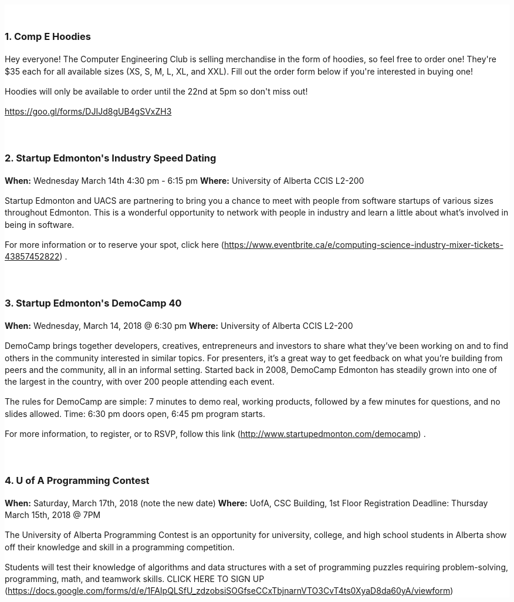 </br>

### 1. Comp E Hoodies

Hey everyone! The Computer Engineering Club is selling merchandise in the form of hoodies, so feel free to order one! They're $35 each for all available sizes (XS, S, M, L, XL, and XXL). Fill out the order form below if you're interested in buying one!

Hoodies will only be available to order until the 22nd at 5pm so don't miss out!

https://goo.gl/forms/DJIJd8gUB4gSVxZH3

</br>

### 2. Startup Edmonton's Industry Speed Dating

**When:**  Wednesday March 14th 4:30 pm - 6:15 pm
**Where:** University of Alberta CCIS L2-200

Startup Edmonton and UACS are partnering to bring you a chance to meet with people from software startups of various sizes throughout Edmonton. This is a wonderful opportunity to network with people in industry and learn a little about what’s involved in being in software.

For more information or to reserve your spot, click here (https://www.eventbrite.ca/e/computing-science-industry-mixer-tickets-43857452822) .

</br>

### 3. Startup Edmonton's DemoCamp 40

**When:** Wednesday, March 14, 2018 @ 6:30 pm
**Where:** University of Alberta CCIS L2-200

DemoCamp brings together developers, creatives, entrepreneurs and investors to share what they’ve been working on and to find others in the community interested in similar topics. For presenters, it’s a great way to get feedback on what you’re building from peers and the community, all in an informal setting. Started back in 2008, DemoCamp Edmonton has steadily grown into one of the largest in the country, with over 200 people attending each event.

The rules for DemoCamp are simple: 7 minutes to demo real, working products, followed by a few minutes for questions, and no slides allowed. Time: 6:30 pm doors open, 6:45 pm program starts.

For more information, to register, or to RSVP, follow this link (http://www.startupedmonton.com/democamp) .

</br>

### 4. U of A Programming Contest

**When:** Saturday, March 17th, 2018 (note the new date)
**Where:** UofA, CSC Building, 1st Floor
Registration Deadline: Thursday March 15th, 2018 @ 7PM

The University of Alberta Programming Contest is an opportunity for university, college, and high school students in Alberta show off their knowledge and skill in a programming competition.

Students will test their knowledge of algorithms and data structures with a set of programming puzzles requiring problem-solving, programming, math, and teamwork skills. CLICK HERE TO SIGN UP (https://docs.google.com/forms/d/e/1FAIpQLSfU_zdzobsiSOGfseCCxTbjnarnVTO3CvT4ts0XyaD8da60yA/viewform)
